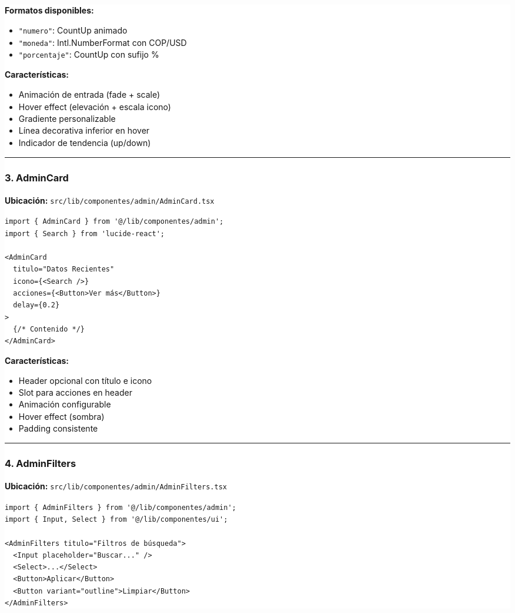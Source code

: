 **Formatos disponibles:**
- `"numero"`: CountUp animado
- `"moneda"`: Intl.NumberFormat con COP/USD
- `"porcentaje"`: CountUp con sufijo %

**Características:**
- Animación de entrada (fade + scale)
- Hover effect (elevación + escala icono)
- Gradiente personalizable
- Línea decorativa inferior en hover
- Indicador de tendencia (up/down)

---

### 3. AdminCard

**Ubicación:** `src/lib/componentes/admin/AdminCard.tsx`

```tsx
import { AdminCard } from '@/lib/componentes/admin';
import { Search } from 'lucide-react';

<AdminCard
  titulo="Datos Recientes"
  icono={<Search />}
  acciones={<Button>Ver más</Button>}
  delay={0.2}
>
  {/* Contenido */}
</AdminCard>
```

**Características:**
- Header opcional con título e icono
- Slot para acciones en header
- Animación configurable
- Hover effect (sombra)
- Padding consistente

---

### 4. AdminFilters

**Ubicación:** `src/lib/componentes/admin/AdminFilters.tsx`

```tsx
import { AdminFilters } from '@/lib/componentes/admin';
import { Input, Select } from '@/lib/componentes/ui';

<AdminFilters titulo="Filtros de búsqueda">
  <Input placeholder="Buscar..." />
  <Select>...</Select>
  <Button>Aplicar</Button>
  <Button variant="outline">Limpiar</Button>
</AdminFilters>
```
